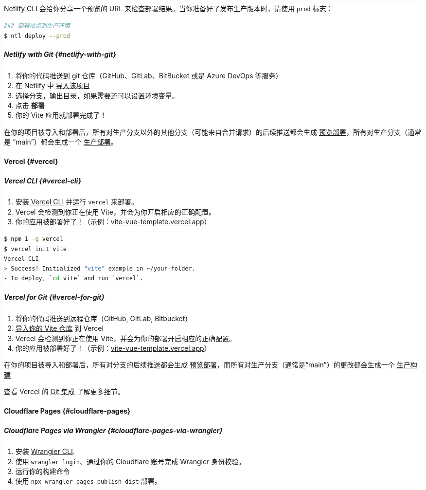 Netlify CLI 会给你分享一个预览的 URL 来检查部署结果。当你准备好了发布生产版本时，请使用 `prod` 标志：

```bash
### 部署站点到生产环境
$ ntl deploy --prod
```

##### Netlify with Git {#netlify-with-git}

1. 将你的代码推送到 git 仓库（GitHub、GitLab、BitBucket 或是 Azure DevOps 等服务）
2. 在 Netlify 中 [导入该项目](https://app.netlify.com/start)
3. 选择分支，输出目录，如果需要还可以设置环境变量。
4. 点击 **部署**
5. 你的 Vite 应用就部署完成了！

在你的项目被导入和部署后，所有对生产分支以外的其他分支（可能来自合并请求）的后续推送都会生成 [预览部署](https://docs.netlify.com/site-deploys/deploy-previews/)，所有对生产分支（通常是 “main”）都会生成一个 [生产部署](https://docs.netlify.com/site-deploys/overview/#definitions)。

#### Vercel {#vercel}

##### Vercel CLI {#vercel-cli}

1. 安装 [Vercel CLI](https://vercel.com/cli) 并运行 `vercel` 来部署。
2. Vercel 会检测到你正在使用 Vite，并会为你开启相应的正确配置。
3. 你的应用被部署好了！（示例：[vite-vue-template.vercel.app](https://vite-vue-template.vercel.app/)）

```bash
$ npm i -g vercel
$ vercel init vite
Vercel CLI
> Success! Initialized "vite" example in ~/your-folder.
- To deploy, `cd vite` and run `vercel`.
```

##### Vercel for Git {#vercel-for-git}

1. 将你的代码推送到远程仓库（GitHub, GitLab, Bitbucket）
2. [导入你的 Vite 仓库](https://vercel.com/new) 到 Vercel
3. Vercel 会检测到你正在使用 Vite，并会为你的部署开启相应的正确配置。
4. 你的应用被部署好了！（示例：[vite-vue-template.vercel.app](https://vite-vue-template.vercel.app/)）

在你的项目被导入和部署后，所有对分支的后续推送都会生成 [预览部署](https://vercel.com/docs/concepts/deployments/environments#preview)，而所有对生产分支（通常是“main”）的更改都会生成一个 [生产构建](https://vercel.com/docs/concepts/deployments/environments#production)

查看 Vercel 的 [Git 集成](https://vercel.com/docs/concepts/git) 了解更多细节。

#### Cloudflare Pages {#cloudflare-pages}

##### Cloudflare Pages via Wrangler {#cloudflare-pages-via-wrangler}

1. 安装 [Wrangler CLI](https://developers.cloudflare.com/workers/wrangler/get-started/).
2. 使用 `wrangler login`、通过你的 Cloudflare 账号完成 Wrangler 身份校验。
3. 运行你的构建命令
4. 使用 `npx wrangler pages publish dist` 部署。
